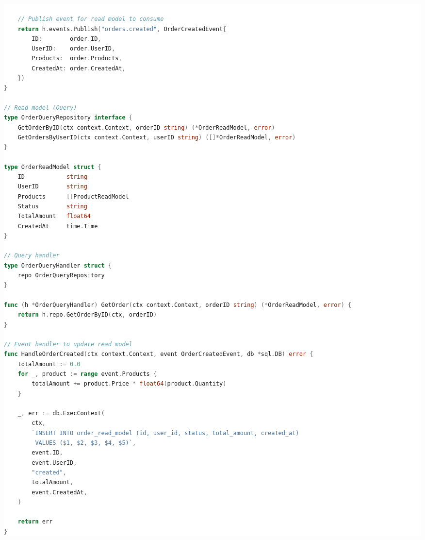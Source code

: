 ```go

    // Publish event for read model to consume
    return h.events.Publish("orders.created", OrderCreatedEvent{
        ID:        order.ID,
        UserID:    order.UserID,
        Products:  order.Products,
        CreatedAt: order.CreatedAt,
    })
}

// Read model (Query)
type OrderQueryRepository interface {
    GetOrderByID(ctx context.Context, orderID string) (*OrderReadModel, error)
    GetOrdersByUserID(ctx context.Context, userID string) ([]*OrderReadModel, error)
}

type OrderReadModel struct {
    ID            string
    UserID        string
    Products      []ProductReadModel
    Status        string
    TotalAmount   float64
    CreatedAt     time.Time
}

// Query handler
type OrderQueryHandler struct {
    repo OrderQueryRepository
}

func (h *OrderQueryHandler) GetOrder(ctx context.Context, orderID string) (*OrderReadModel, error) {
    return h.repo.GetOrderByID(ctx, orderID)
}

// Event handler to update read model
func HandleOrderCreated(ctx context.Context, event OrderCreatedEvent, db *sql.DB) error {
    totalAmount := 0.0
    for _, product := range event.Products {
        totalAmount += product.Price * float64(product.Quantity)
    }

    _, err := db.ExecContext(
        ctx,
        `INSERT INTO order_read_model (id, user_id, status, total_amount, created_at)
         VALUES ($1, $2, $3, $4, $5)`,
        event.ID,
        event.UserID,
        "created",
        totalAmount,
        event.CreatedAt,
    )

    return err
}
```
